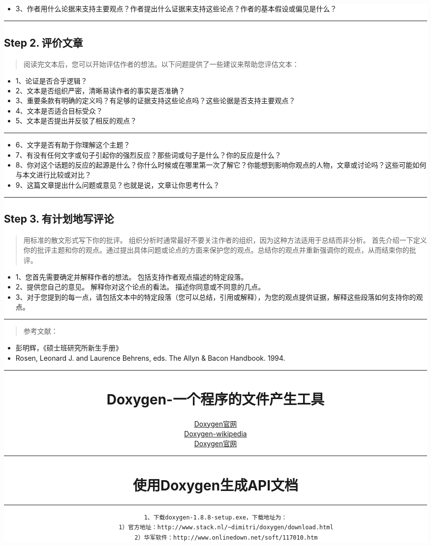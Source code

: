 * 3、作者用什么论据来支持主要观点？作者提出什么证据来支持这些论点？作者的基本假设或偏见是什么？

---

## Step 2. 评价文章

>阅读完文本后，您可以开始评估作者的想法。以下问题提供了一些建议来帮助您评估文本：

* 1、论证是否合乎逻辑？
* 2、文本是否组织严密，清晰易读作者的事实是否准确？
* 3、重要条款有明确的定义吗？有足够的证据支持这些论点吗？这些论据是否支持主要观点？
* 4、文本是否适合目标受众？
* 5、文本是否提出并反驳了相反的观点？
---

* 6、文字是否有助于你理解这个主题？
* 7、有没有任何文字或句子引起你的强烈反应？那些词或句子是什么？你的反应是什么？
* 8、你对这个话题的反应的起源是什么？你什么时候或在哪里第一次了解它？你能想到影响你观点的人物，文章或讨论吗？这些可能如何与本文进行比较或对比？
* 9、这篇文章提出什么问题或意见？也就是说，文章让你思考什么？

---

## Step 3. 有计划地写评论

>用标准的散文形式写下你的批评。 组织分析时通常最好不要关注作者的组织，因为这种方法适用于总结而非分析。 首先介绍一下定义你的批评主题和你的观点。通过提出具体问题或论点的方面来保护您的观点。总结你的观点并重新强调你的观点，从而结束你的批评。

* 1、您首先需要确定并解释作者的想法。 包括支持作者观点描述的特定段落。
* 2、提供您自己的意见。 解释你对这个论点的看法。 描述你同意或不同意的几点。
* 3、对于您提到的每一点，请包括文本中的特定段落（您可以总结，引用或解释），为您的观点提供证据，解释这些段落如何支持你的观点。

---
>参考文献：
* 彭明辉，《硕士班研究所新生手册》
* Rosen, Leonard J. and Laurence Behrens, eds. The Allyn & Bacon Handbook. 1994.

---
# <center>Doxygen-一个程序的文件产生工具



<center><a href="http://www.doxygen.org">Doxygen官网</a>
<center><a href="https://zh.wikipedia.org/zh-hans/Doxygen">Doxygen-wikipedia</a>
 <center><a href="http://shaobowang.top/doxygen_example">Doxygen官网</a>

---
# <center>使用Doxygen生成API文档
---
    1、下载doxygen-1.8.8-setup.exe，下载地址为：
          1）官方地址：http://www.stack.nl/~dimitri/doxygen/download.html
          2）华军软件：http://www.onlinedown.net/soft/117010.htm
